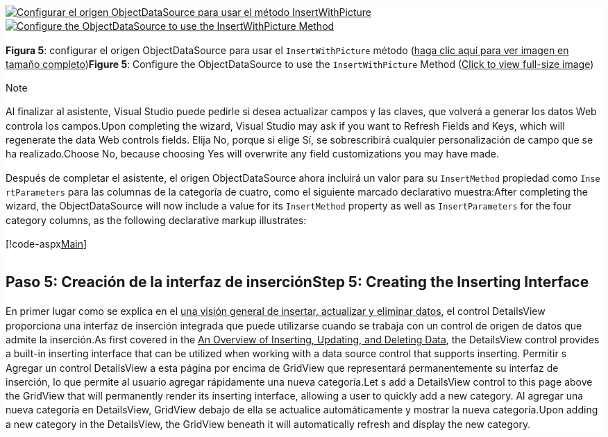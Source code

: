 
<span data-ttu-id="85a53-181">[![Configurar el origen ObjectDataSource para usar el método InsertWithPicture](including-a-file-upload-option-when-adding-a-new-record-vb/_static/image5.gif)](including-a-file-upload-option-when-adding-a-new-record-vb/_static/image9.png)</span><span class="sxs-lookup"><span data-stu-id="85a53-181">[![Configure the ObjectDataSource to use the InsertWithPicture Method](including-a-file-upload-option-when-adding-a-new-record-vb/_static/image5.gif)](including-a-file-upload-option-when-adding-a-new-record-vb/_static/image9.png)</span></span>

<span data-ttu-id="85a53-182">**Figura 5**: configurar el origen ObjectDataSource para usar el `InsertWithPicture` método ([haga clic aquí para ver imagen en tamaño completo](including-a-file-upload-option-when-adding-a-new-record-vb/_static/image10.png))</span><span class="sxs-lookup"><span data-stu-id="85a53-182">**Figure 5**: Configure the ObjectDataSource to use the `InsertWithPicture` Method ([Click to view full-size image](including-a-file-upload-option-when-adding-a-new-record-vb/_static/image10.png))</span></span>


> [!NOTE]
> <span data-ttu-id="85a53-183">Al finalizar al asistente, Visual Studio puede pedirle si desea actualizar campos y las claves, que volverá a generar los datos Web controla los campos.</span><span class="sxs-lookup"><span data-stu-id="85a53-183">Upon completing the wizard, Visual Studio may ask if you want to Refresh Fields and Keys, which will regenerate the data Web controls fields.</span></span> <span data-ttu-id="85a53-184">Elija No, porque si elige Sí, se sobrescribirá cualquier personalización de campo que se ha realizado.</span><span class="sxs-lookup"><span data-stu-id="85a53-184">Choose No, because choosing Yes will overwrite any field customizations you may have made.</span></span>


<span data-ttu-id="85a53-185">Después de completar el asistente, el origen ObjectDataSource ahora incluirá un valor para su `InsertMethod` propiedad como `InsertParameters` para las columnas de la categoría de cuatro, como el siguiente marcado declarativo muestra:</span><span class="sxs-lookup"><span data-stu-id="85a53-185">After completing the wizard, the ObjectDataSource will now include a value for its `InsertMethod` property as well as `InsertParameters` for the four category columns, as the following declarative markup illustrates:</span></span>


[!code-aspx[Main](including-a-file-upload-option-when-adding-a-new-record-vb/samples/sample3.aspx)]

## <a name="step-5-creating-the-inserting-interface"></a><span data-ttu-id="85a53-186">Paso 5: Creación de la interfaz de inserción</span><span class="sxs-lookup"><span data-stu-id="85a53-186">Step 5: Creating the Inserting Interface</span></span>

<span data-ttu-id="85a53-187">En primer lugar como se explica en el [una visión general de insertar, actualizar y eliminar datos](../editing-inserting-and-deleting-data/an-overview-of-inserting-updating-and-deleting-data-vb.md), el control DetailsView proporciona una interfaz de inserción integrada que puede utilizarse cuando se trabaja con un control de origen de datos que admite la inserción.</span><span class="sxs-lookup"><span data-stu-id="85a53-187">As first covered in the [An Overview of Inserting, Updating, and Deleting Data](../editing-inserting-and-deleting-data/an-overview-of-inserting-updating-and-deleting-data-vb.md), the DetailsView control provides a built-in inserting interface that can be utilized when working with a data source control that supports inserting.</span></span> <span data-ttu-id="85a53-188">Permitir s Agregar un control DetailsView a esta página por encima de GridView que representará permanentemente su interfaz de inserción, lo que permite al usuario agregar rápidamente una nueva categoría.</span><span class="sxs-lookup"><span data-stu-id="85a53-188">Let s add a DetailsView control to this page above the GridView that will permanently render its inserting interface, allowing a user to quickly add a new category.</span></span> <span data-ttu-id="85a53-189">Al agregar una nueva categoría en DetailsView, GridView debajo de ella se actualice automáticamente y mostrar la nueva categoría.</span><span class="sxs-lookup"><span data-stu-id="85a53-189">Upon adding a new category in the DetailsView, the GridView beneath it will automatically refresh and display the new category.</span></span>
